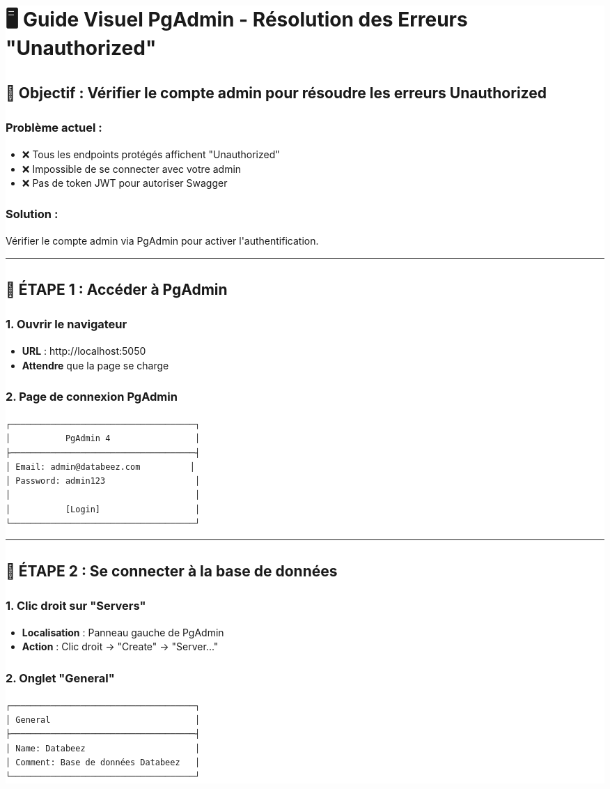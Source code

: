 # 🖥️ Guide Visuel PgAdmin - Résolution des Erreurs "Unauthorized"

## 🎯 **Objectif : Vérifier le compte admin pour résoudre les erreurs Unauthorized**

### **Problème actuel :**
- ❌ Tous les endpoints protégés affichent "Unauthorized"
- ❌ Impossible de se connecter avec votre admin
- ❌ Pas de token JWT pour autoriser Swagger

### **Solution :**
Vérifier le compte admin via PgAdmin pour activer l'authentification.

---

## 🚀 **ÉTAPE 1 : Accéder à PgAdmin**

### **1. Ouvrir le navigateur**
- **URL** : http://localhost:5050
- **Attendre** que la page se charge

### **2. Page de connexion PgAdmin**
```
┌─────────────────────────────────────┐
│           PgAdmin 4                 │
├─────────────────────────────────────┤
│ Email: admin@databeez.com          │
│ Password: admin123                  │
│                                     │
│           [Login]                   │
└─────────────────────────────────────┘
```

---

## 🔗 **ÉTAPE 2 : Se connecter à la base de données**

### **1. Clic droit sur "Servers"**
- **Localisation** : Panneau gauche de PgAdmin
- **Action** : Clic droit → "Create" → "Server..."

### **2. Onglet "General"**
```
┌─────────────────────────────────────┐
│ General                             │
├─────────────────────────────────────┤
│ Name: Databeez                      │
│ Comment: Base de données Databeez   │
└─────────────────────────────────────┘
```
